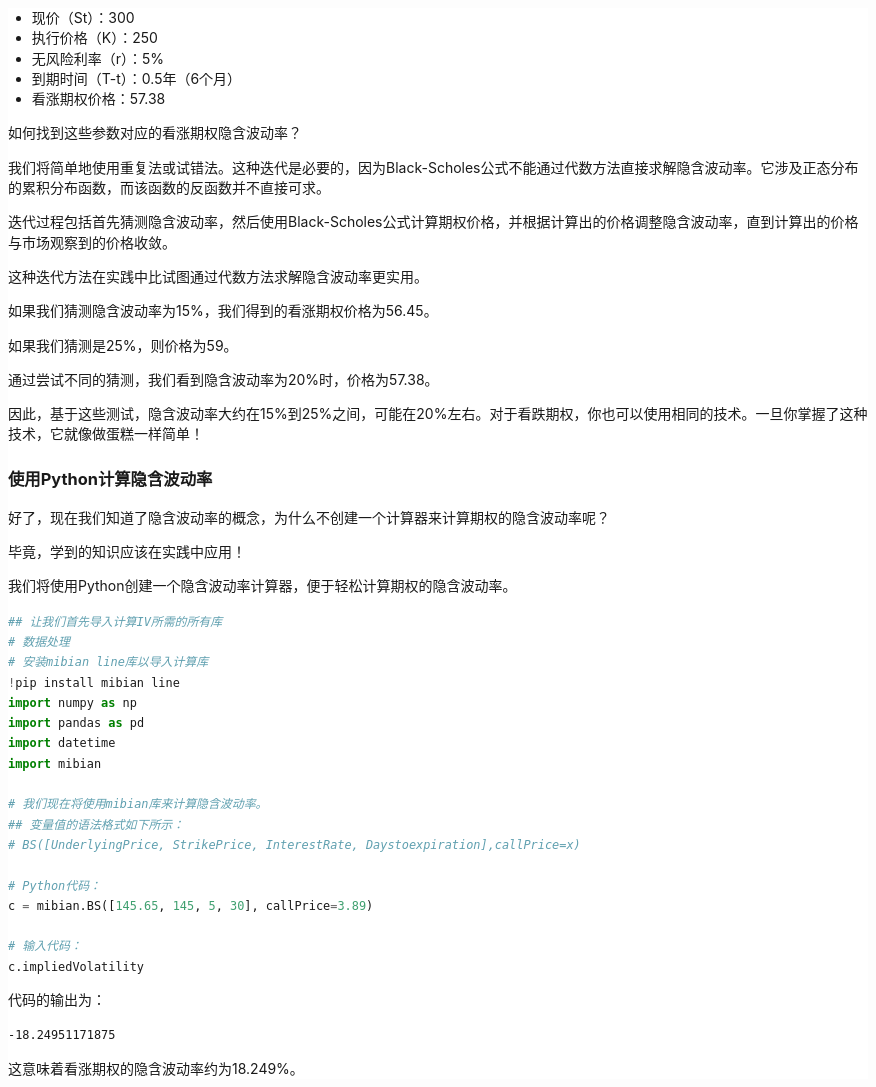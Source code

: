 - 现价（St）：300
- 执行价格（K）：250
- 无风险利率（r）：5%
- 到期时间（T-t）：0.5年（6个月）
- 看涨期权价格：57.38

如何找到这些参数对应的看涨期权隐含波动率？

我们将简单地使用重复法或试错法。这种迭代是必要的，因为Black-Scholes公式不能通过代数方法直接求解隐含波动率。它涉及正态分布的累积分布函数，而该函数的反函数并不直接可求。

迭代过程包括首先猜测隐含波动率，然后使用Black-Scholes公式计算期权价格，并根据计算出的价格调整隐含波动率，直到计算出的价格与市场观察到的价格收敛。

这种迭代方法在实践中比试图通过代数方法求解隐含波动率更实用。

如果我们猜测隐含波动率为15%，我们得到的看涨期权价格为56.45。

如果我们猜测是25%，则价格为59。

通过尝试不同的猜测，我们看到隐含波动率为20%时，价格为57.38。

因此，基于这些测试，隐含波动率大约在15%到25%之间，可能在20%左右。对于看跌期权，你也可以使用相同的技术。一旦你掌握了这种技术，它就像做蛋糕一样简单！

### 使用Python计算隐含波动率

好了，现在我们知道了隐含波动率的概念，为什么不创建一个计算器来计算期权的隐含波动率呢？

毕竟，学到的知识应该在实践中应用！

我们将使用Python创建一个隐含波动率计算器，便于轻松计算期权的隐含波动率。

```python
## 让我们首先导入计算IV所需的所有库
# 数据处理
# 安装mibian line库以导入计算库
!pip install mibian line
import numpy as np
import pandas as pd
import datetime
import mibian

# 我们现在将使用mibian库来计算隐含波动率。
## 变量值的语法格式如下所示：
# BS([UnderlyingPrice, StrikePrice, InterestRate, Daystoexpiration],callPrice=x)

# Python代码：
c = mibian.BS([145.65, 145, 5, 30], callPrice=3.89)

# 输入代码：
c.impliedVolatility
```

代码的输出为：

```bash
-18.24951171875
```

这意味着看涨期权的隐含波动率约为18.249%。
